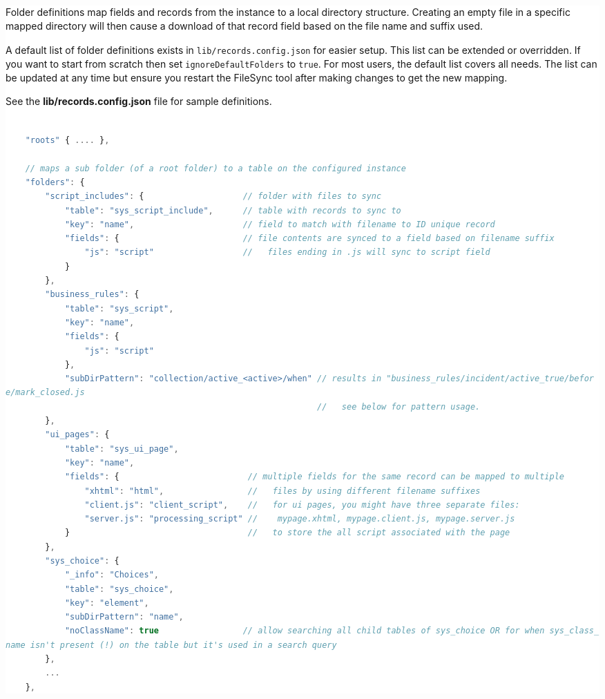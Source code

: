 Folder definitions map fields and records from the instance to a local directory structure. Creating an empty file in a specific mapped directory will then cause a download of that record field based on the file name and suffix used.

A default list of folder definitions exists in `lib/records.config.json` for easier setup. This list can be extended or overridden. If you want to start from scratch then set `ignoreDefaultFolders` to `true`. For most users, the default list covers all needs. The list can be updated at any time but ensure you restart the FileSync tool after making changes to get the new mapping.

See the **lib/records.config.json** file for sample definitions.

```javascript

    "roots" { .... },

    // maps a sub folder (of a root folder) to a table on the configured instance
    "folders": {
        "script_includes": {                    // folder with files to sync
            "table": "sys_script_include",      // table with records to sync to
            "key": "name",                      // field to match with filename to ID unique record
            "fields": {                         // file contents are synced to a field based on filename suffix
                "js": "script"                  //   files ending in .js will sync to script field
            }
        },
        "business_rules": {
            "table": "sys_script",
            "key": "name",
            "fields": {
                "js": "script"
            },
            "subDirPattern": "collection/active_<active>/when" // results in "business_rules/incident/active_true/before/mark_closed.js
                                                               //   see below for pattern usage.
        },
        "ui_pages": {
            "table": "sys_ui_page",
            "key": "name",
            "fields": {                          // multiple fields for the same record can be mapped to multiple
                "xhtml": "html",                 //   files by using different filename suffixes
                "client.js": "client_script",    //   for ui pages, you might have three separate files:
                "server.js": "processing_script" //    mypage.xhtml, mypage.client.js, mypage.server.js
            }                                    //   to store the all script associated with the page
        },
        "sys_choice": {
            "_info": "Choices",
            "table": "sys_choice",
            "key": "element",
            "subDirPattern": "name",
            "noClassName": true                 // allow searching all child tables of sys_choice OR for when sys_class_name isn't present (!) on the table but it's used in a search query
        },
        ...
    },
```
